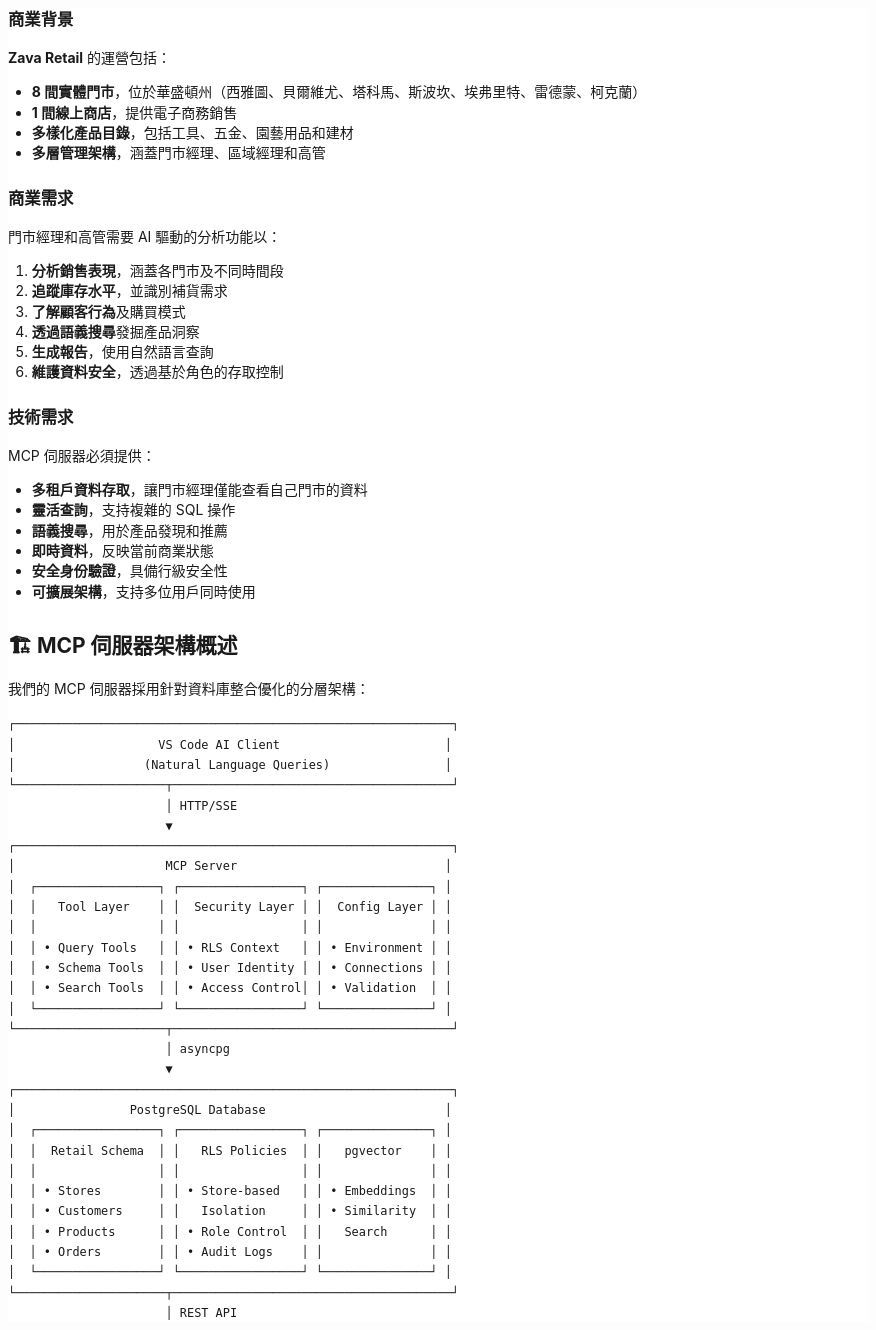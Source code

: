 ### 商業背景

**Zava Retail** 的運營包括：
- **8 間實體門市**，位於華盛頓州（西雅圖、貝爾維尤、塔科馬、斯波坎、埃弗里特、雷德蒙、柯克蘭）
- **1 間線上商店**，提供電子商務銷售
- **多樣化產品目錄**，包括工具、五金、園藝用品和建材
- **多層管理架構**，涵蓋門市經理、區域經理和高管

### 商業需求

門市經理和高管需要 AI 驅動的分析功能以：

1. **分析銷售表現**，涵蓋各門市及不同時間段
2. **追蹤庫存水平**，並識別補貨需求
3. **了解顧客行為**及購買模式
4. **透過語義搜尋**發掘產品洞察
5. **生成報告**，使用自然語言查詢
6. **維護資料安全**，透過基於角色的存取控制

### 技術需求

MCP 伺服器必須提供：

- **多租戶資料存取**，讓門市經理僅能查看自己門市的資料
- **靈活查詢**，支持複雜的 SQL 操作
- **語義搜尋**，用於產品發現和推薦
- **即時資料**，反映當前商業狀態
- **安全身份驗證**，具備行級安全性
- **可擴展架構**，支持多位用戶同時使用

## 🏗️ MCP 伺服器架構概述

我們的 MCP 伺服器採用針對資料庫整合優化的分層架構：

```
┌─────────────────────────────────────────────────────────────┐
│                    VS Code AI Client                       │
│                  (Natural Language Queries)                │
└─────────────────────┬───────────────────────────────────────┘
                      │ HTTP/SSE
                      ▼
┌─────────────────────────────────────────────────────────────┐
│                     MCP Server                             │
│  ┌─────────────────┐ ┌─────────────────┐ ┌───────────────┐ │
│  │   Tool Layer    │ │  Security Layer │ │  Config Layer │ │
│  │                 │ │                 │ │               │ │
│  │ • Query Tools   │ │ • RLS Context   │ │ • Environment │ │
│  │ • Schema Tools  │ │ • User Identity │ │ • Connections │ │
│  │ • Search Tools  │ │ • Access Control│ │ • Validation  │ │
│  └─────────────────┘ └─────────────────┘ └───────────────┘ │
└─────────────────────┬───────────────────────────────────────┘
                      │ asyncpg
                      ▼
┌─────────────────────────────────────────────────────────────┐
│                PostgreSQL Database                         │
│  ┌─────────────────┐ ┌─────────────────┐ ┌───────────────┐ │
│  │  Retail Schema  │ │   RLS Policies  │ │   pgvector    │ │
│  │                 │ │                 │ │               │ │
│  │ • Stores        │ │ • Store-based   │ │ • Embeddings  │ │
│  │ • Customers     │ │   Isolation     │ │ • Similarity  │ │
│  │ • Products      │ │ • Role Control  │ │   Search      │ │
│  │ • Orders        │ │ • Audit Logs    │ │               │ │
│  └─────────────────┘ └─────────────────┘ └───────────────┘ │
└─────────────────────┬───────────────────────────────────────┘
                      │ REST API
```